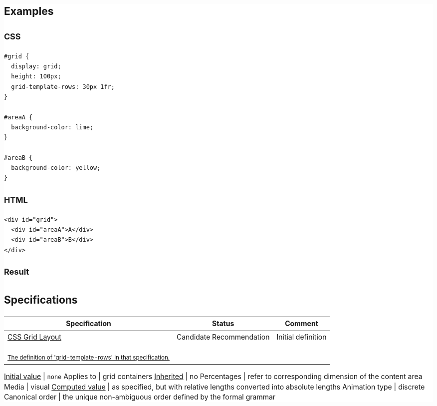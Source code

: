 ```
```

## Examples<a name="Examples"></a>

### CSS<a name="CSS"></a>

```
#grid {
  display: grid;
  height: 100px;
  grid-template-rows: 30px 1fr;
}

#areaA {
  background-color: lime;
}

#areaB {
  background-color: yellow;
}
```

### HTML<a name="HTML"></a>

```
<div id="grid">
  <div id="areaA">A</div>
  <div id="areaB">B</div>
</div>
```

### Result<a name="Result"></a>


<iframe src='https://mdn.mozillademos.org/en-US/docs/Web/CSS/grid-template-rows$samples/Examples?revision=1359660' width='40px' height='100px'></iframe>



## Specifications<a name="Specifications"></a>

Specification | Status | Comment 
 ---  |  ---  |  ---  | 
[CSS Grid Layout<br></br><small>The definition of &#39;grid-template-rows&#39; in that specification.</small>](%30459 "") | Candidate Recommendation | Initial definition 


[Initial value](%28552 "") | `none` 
Applies to | grid containers 
[Inherited](%28555 "") | no 
Percentages | refer to corresponding dimension of the content area 
Media | visual 
[Computed value](%28556 "") | as specified, but with relative lengths converted into absolute lengths 
Animation type | discrete 
Canonical order | the unique non-ambiguous order defined by the formal grammar 
